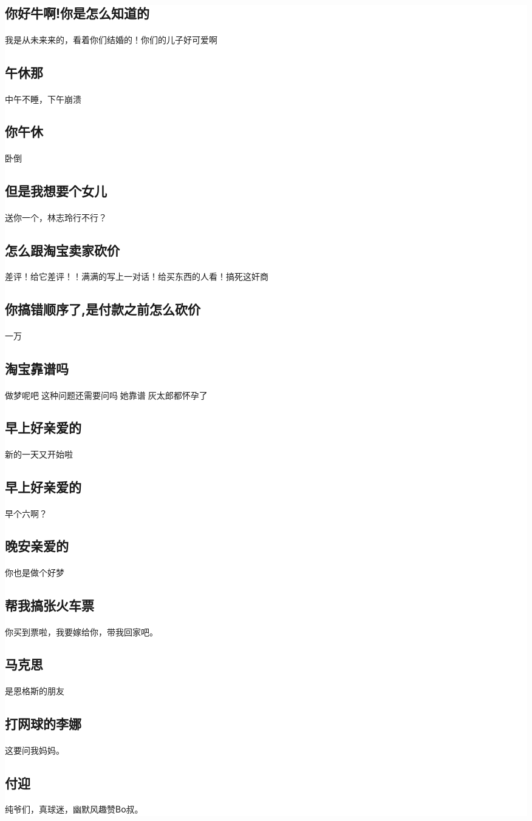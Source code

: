 ## 你好牛啊!你是怎么知道的
我是从未来来的，看着你们结婚的！你们的儿子好可爱啊

## 午休那
中午不睡，下午崩溃

## 你午休
卧倒

## 但是我想要个女儿
送你一个，林志玲行不行？

## 怎么跟淘宝卖家砍价
差评！给它差评！！满满的写上一对话！给买东西的人看！搞死这奸商

## 你搞错顺序了,是付款之前怎么砍价
一万

## 淘宝靠谱吗
做梦呢吧 这种问题还需要问吗 她靠谱 灰太郎都怀孕了

## 早上好亲爱的
新的一天又开始啦

## 早上好亲爱的
早个六啊？

## 晚安亲爱的
你也是做个好梦

## 帮我搞张火车票
你买到票啦，我要嫁给你，带我回家吧。

## 马克思
是恩格斯的朋友

## 打网球的李娜
这要问我妈妈。

## 付迎
纯爷们，真球迷，幽默风趣赞Bo叔。
